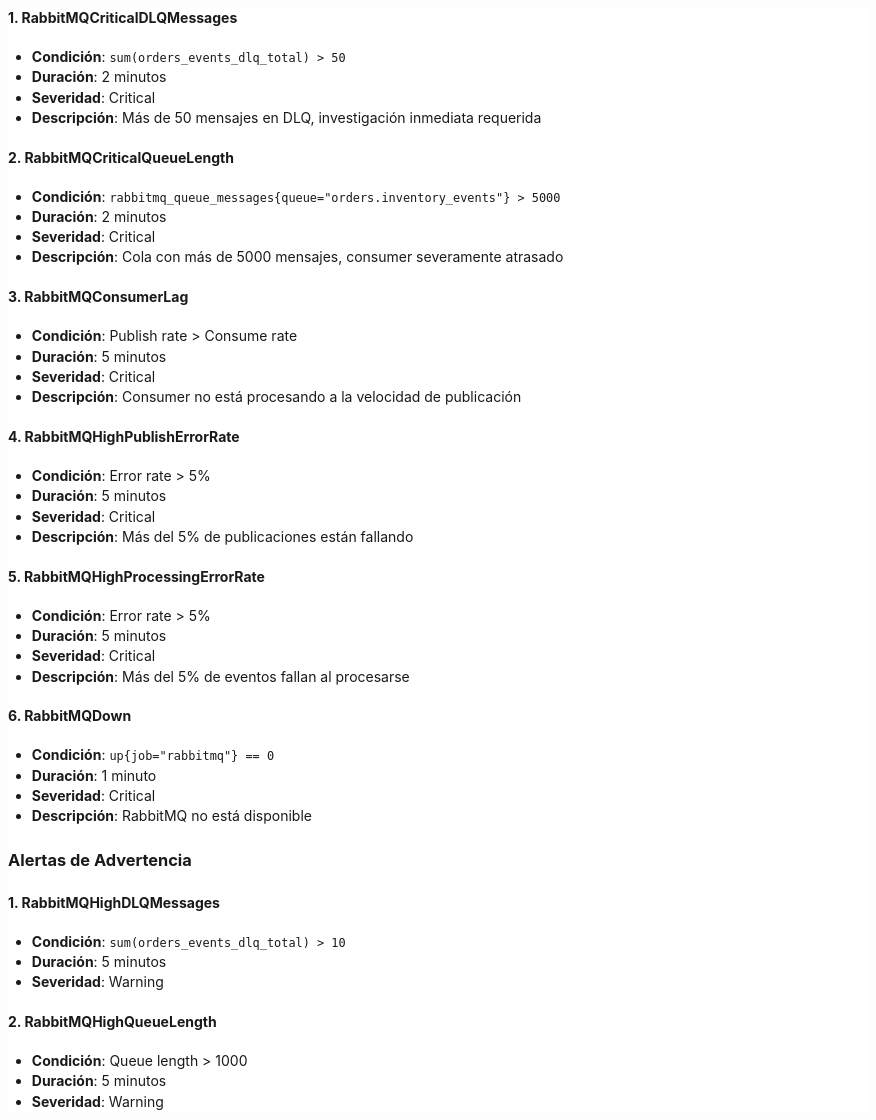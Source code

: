 #### 1. RabbitMQCriticalDLQMessages

- **Condición**: `sum(orders_events_dlq_total) > 50`
- **Duración**: 2 minutos
- **Severidad**: Critical
- **Descripción**: Más de 50 mensajes en DLQ, investigación inmediata requerida

#### 2. RabbitMQCriticalQueueLength

- **Condición**: `rabbitmq_queue_messages{queue="orders.inventory_events"} > 5000`
- **Duración**: 2 minutos
- **Severidad**: Critical
- **Descripción**: Cola con más de 5000 mensajes, consumer severamente atrasado

#### 3. RabbitMQConsumerLag

- **Condición**: Publish rate > Consume rate
- **Duración**: 5 minutos
- **Severidad**: Critical
- **Descripción**: Consumer no está procesando a la velocidad de publicación

#### 4. RabbitMQHighPublishErrorRate

- **Condición**: Error rate > 5%
- **Duración**: 5 minutos
- **Severidad**: Critical
- **Descripción**: Más del 5% de publicaciones están fallando

#### 5. RabbitMQHighProcessingErrorRate

- **Condición**: Error rate > 5%
- **Duración**: 5 minutos
- **Severidad**: Critical
- **Descripción**: Más del 5% de eventos fallan al procesarse

#### 6. RabbitMQDown

- **Condición**: `up{job="rabbitmq"} == 0`
- **Duración**: 1 minuto
- **Severidad**: Critical
- **Descripción**: RabbitMQ no está disponible

### Alertas de Advertencia

#### 1. RabbitMQHighDLQMessages

- **Condición**: `sum(orders_events_dlq_total) > 10`
- **Duración**: 5 minutos
- **Severidad**: Warning

#### 2. RabbitMQHighQueueLength

- **Condición**: Queue length > 1000
- **Duración**: 5 minutos
- **Severidad**: Warning

